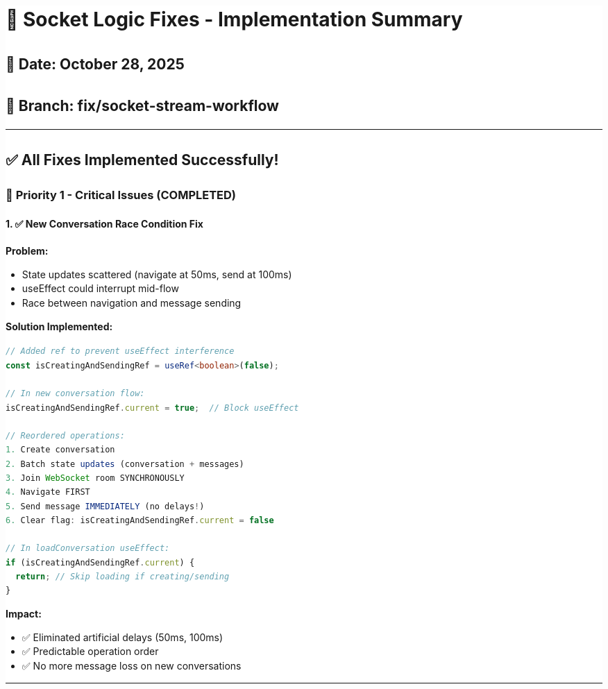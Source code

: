 # 🎯 Socket Logic Fixes - Implementation Summary

## 📅 Date: October 28, 2025

## 🌿 Branch: fix/socket-stream-workflow

---

## ✅ All Fixes Implemented Successfully!

### 🔴 **Priority 1 - Critical Issues (COMPLETED)**

#### 1. ✅ New Conversation Race Condition Fix

**Problem:**

- State updates scattered (navigate at 50ms, send at 100ms)
- useEffect could interrupt mid-flow
- Race between navigation and message sending

**Solution Implemented:**

```typescript
// Added ref to prevent useEffect interference
const isCreatingAndSendingRef = useRef<boolean>(false);

// In new conversation flow:
isCreatingAndSendingRef.current = true;  // Block useEffect

// Reordered operations:
1. Create conversation
2. Batch state updates (conversation + messages)
3. Join WebSocket room SYNCHRONOUSLY
4. Navigate FIRST
5. Send message IMMEDIATELY (no delays!)
6. Clear flag: isCreatingAndSendingRef.current = false

// In loadConversation useEffect:
if (isCreatingAndSendingRef.current) {
  return; // Skip loading if creating/sending
}
```

**Impact:**

- ✅ Eliminated artificial delays (50ms, 100ms)
- ✅ Predictable operation order
- ✅ No more message loss on new conversations

---
